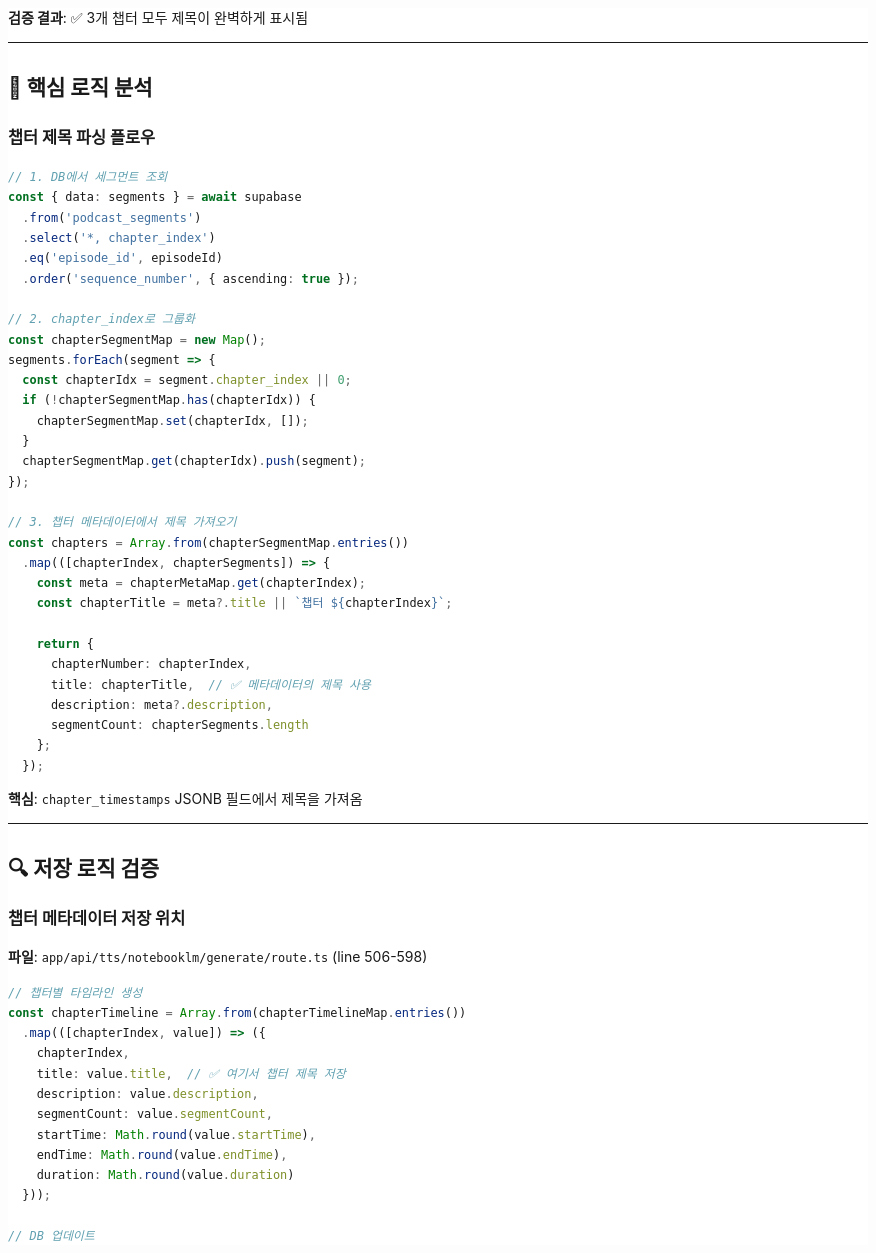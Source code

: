 **검증 결과**: ✅ 3개 챕터 모두 제목이 완벽하게 표시됨

---

## 🎯 핵심 로직 분석

### 챕터 제목 파싱 플로우

```typescript
// 1. DB에서 세그먼트 조회
const { data: segments } = await supabase
  .from('podcast_segments')
  .select('*, chapter_index')
  .eq('episode_id', episodeId)
  .order('sequence_number', { ascending: true });

// 2. chapter_index로 그룹화
const chapterSegmentMap = new Map();
segments.forEach(segment => {
  const chapterIdx = segment.chapter_index || 0;
  if (!chapterSegmentMap.has(chapterIdx)) {
    chapterSegmentMap.set(chapterIdx, []);
  }
  chapterSegmentMap.get(chapterIdx).push(segment);
});

// 3. 챕터 메타데이터에서 제목 가져오기
const chapters = Array.from(chapterSegmentMap.entries())
  .map(([chapterIndex, chapterSegments]) => {
    const meta = chapterMetaMap.get(chapterIndex);
    const chapterTitle = meta?.title || `챕터 ${chapterIndex}`;

    return {
      chapterNumber: chapterIndex,
      title: chapterTitle,  // ✅ 메타데이터의 제목 사용
      description: meta?.description,
      segmentCount: chapterSegments.length
    };
  });
```

**핵심**: `chapter_timestamps` JSONB 필드에서 제목을 가져옴

---

## 🔍 저장 로직 검증

### 챕터 메타데이터 저장 위치

**파일**: `app/api/tts/notebooklm/generate/route.ts` (line 506-598)

```typescript
// 챕터별 타임라인 생성
const chapterTimeline = Array.from(chapterTimelineMap.entries())
  .map(([chapterIndex, value]) => ({
    chapterIndex,
    title: value.title,  // ✅ 여기서 챕터 제목 저장
    description: value.description,
    segmentCount: value.segmentCount,
    startTime: Math.round(value.startTime),
    endTime: Math.round(value.endTime),
    duration: Math.round(value.duration)
  }));

// DB 업데이트
```